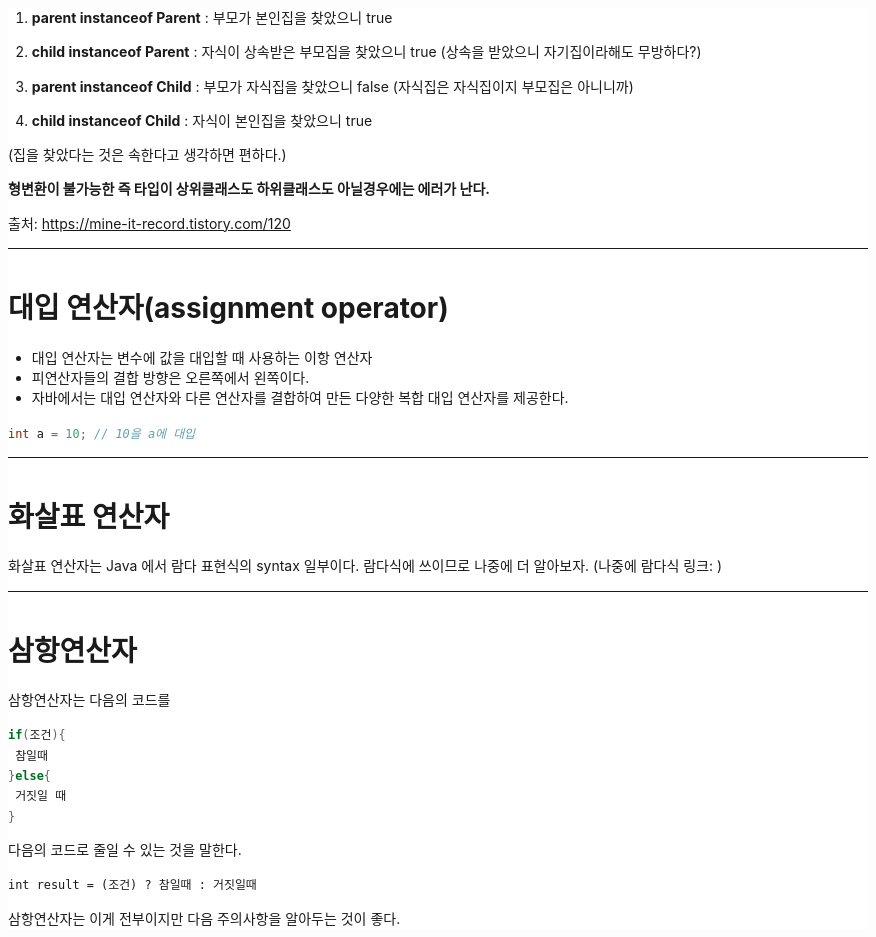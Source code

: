  1. **parent instanceof Parent** : 부모가 본인집을 찾았으니 true

 2. **child instanceof Parent** : 자식이 상속받은 부모집을 찾았으니 true (상속을 받았으니 자기집이라해도 무방하다?)

 3. **parent instanceof Child** : 부모가 자식집을 찾았으니 false (자식집은 자식집이지 부모집은 아니니까)

 4. **child instanceof Child** : 자식이 본인집을 찾았으니 true

(집을 찾았다는 것은 속한다고 생각하면 편하다.)

**형변환이 불가능한 즉 타입이 상위클래스도 하위클래스도 아닐경우에는 에러가 난다.**

출처: <https://mine-it-record.tistory.com/120>

---

# 대입 연산자(assignment operator)

- 대입 연산자는 변수에 값을 대입할 때 사용하는 이항 연산자
- 피연산자들의 결합 방향은 오른쪽에서 왼쪽이다.
- 자바에서는 대입 연산자와 다른 연산자를 결합하여 만든 다양한 복합 대입 연산자를 제공한다.

```java
int a = 10; // 10을 a에 대입
```

---

# 화살표 연산자

화살표 연산자는 Java 에서 람다 표현식의 syntax 일부이다.
람다식에 쓰이므로 나중에 더 알아보자.
(나중에 람다식 링크: )

---

# 삼항연산자

삼항연산자는 다음의 코드를

```java
if(조건){
 참일때
}else{
 거짓일 때
}
```

다음의 코드로 줄일 수 있는 것을 말한다.

```
int result = (조건) ? 참일때 : 거짓일때
```

삼항연산자는 이게 전부이지만 다음 주의사항을 알아두는 것이 좋다.
